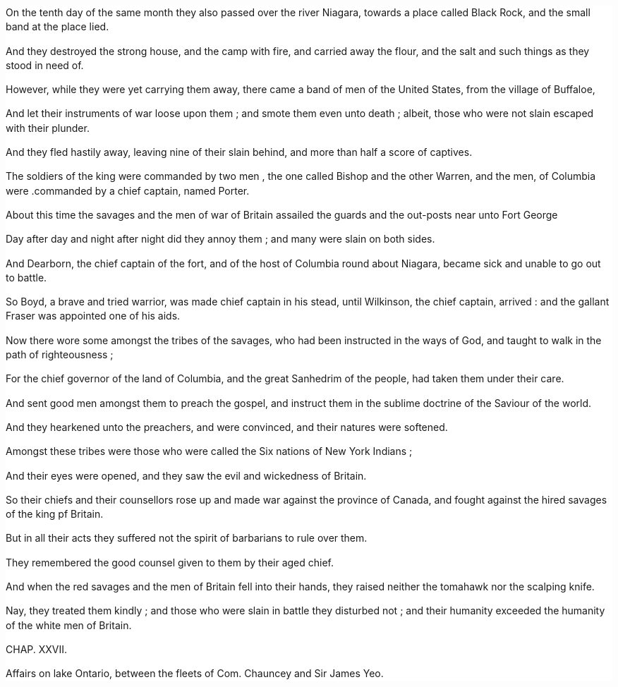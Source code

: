 On the tenth day of the same month they also passed over the river Niagara, towards a place called Black Rock, and the small band at the place lied.

And they destroyed the strong house, and the camp with fire, and carried away the flour, and the salt and such things as they stood in need of.

However, while they were yet carrying them away, there came a band of men of the United States, from the village of Buffaloe,

And let their instruments of war loose upon them ; and smote them even unto death ; albeit, those who were not slain escaped with their plunder.

And they fled hastily away, leaving nine of their slain behind, and more than half a score of captives.

The soldiers of the king were commanded by two men , the one called Bishop and the other Warren, and the men, of Columbia were .commanded by a chief captain, named Porter.

About this time the savages and the men of war of Britain assailed the guards and the out-posts near unto Fort George

Day after day and night after night did they annoy them ; and many were slain on both sides.

And Dearborn, the chief captain of the fort, and of the host of Columbia round about Niagara, became sick and unable to go out to battle.

So Boyd, a brave and tried warrior, was made chief captain in his stead, until Wilkinson, the chief captain, arrived : and the gallant Fraser was appointed one of his aids.

Now there wore some amongst the tribes of the savages, who had been instructed in the ways of God, and taught to walk in the path of righteousness ;

For the chief governor of the land of Columbia, and the great Sanhedrim of the people, had taken them under their care.

And sent good men amongst them to preach the gospel, and instruct them in the sublime doctrine of the Saviour of the world.

And they hearkened unto the preachers, and were convinced, and their natures were softened.

Amongst these tribes were those who were called the Six nations of New York Indians ;

And their eyes were opened, and they saw the evil and wickedness of Britain.

So their chiefs and their counsellors rose up and made war against the province of Canada, and fought against the hired savages of the king pf Britain.

But in all their acts they suffered not the spirit of barbarians to rule over them.

They remembered the good counsel given to them by their aged chief.

And when the red savages and the men of Britain fell into their hands, they raised neither the tomahawk nor the scalping knife.

Nay, they treated them kindly ; and those who were slain in battle they disturbed not ; and their humanity exceeded the humanity of the white men of Britain.

CHAP. XXVII.

Affairs on lake Ontario, between the fleets of Com. Chauncey and Sir James Yeo.
